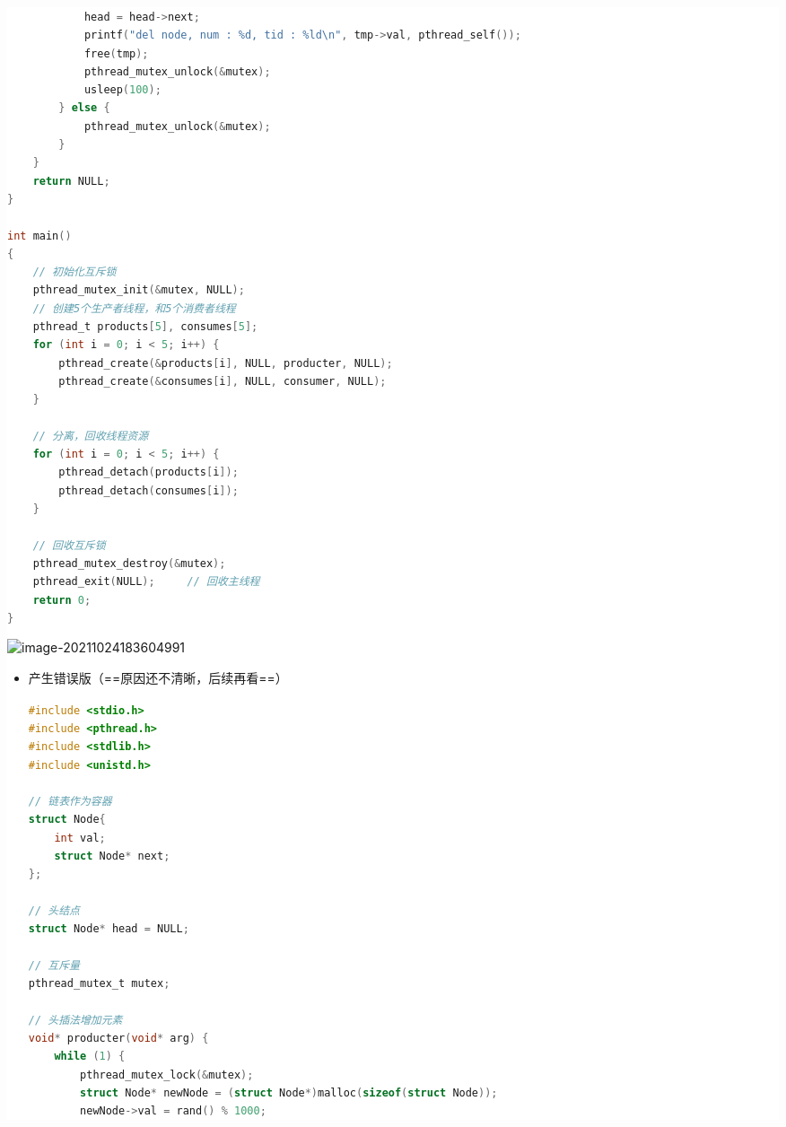   ```c
              head = head->next;
              printf("del node, num : %d, tid : %ld\n", tmp->val, pthread_self());
              free(tmp);
              pthread_mutex_unlock(&mutex);
              usleep(100);
          } else {
              pthread_mutex_unlock(&mutex);
          }
      }
      return NULL;
  }
  
  int main()
  {
      // 初始化互斥锁
      pthread_mutex_init(&mutex, NULL);
      // 创建5个生产者线程，和5个消费者线程
      pthread_t products[5], consumes[5];
      for (int i = 0; i < 5; i++) {
          pthread_create(&products[i], NULL, producter, NULL);
          pthread_create(&consumes[i], NULL, consumer, NULL);
      }
  
      // 分离，回收线程资源
      for (int i = 0; i < 5; i++) {
          pthread_detach(products[i]);
          pthread_detach(consumes[i]);
      }
  
      // 回收互斥锁
      pthread_mutex_destroy(&mutex);
      pthread_exit(NULL);     // 回收主线程
      return 0;
  }
  ```

  ![image-20211024183604991](03Linux多线程开发/image-20211024183604991.png)

- 产生错误版（==原因还不清晰，后续再看==）

  ```c
  #include <stdio.h>
  #include <pthread.h>
  #include <stdlib.h>
  #include <unistd.h>
  
  // 链表作为容器
  struct Node{
      int val;
      struct Node* next;
  };
  
  // 头结点
  struct Node* head = NULL;
  
  // 互斥量
  pthread_mutex_t mutex;
  
  // 头插法增加元素
  void* producter(void* arg) {
      while (1) {
          pthread_mutex_lock(&mutex);
          struct Node* newNode = (struct Node*)malloc(sizeof(struct Node));
          newNode->val = rand() % 1000;
  ```